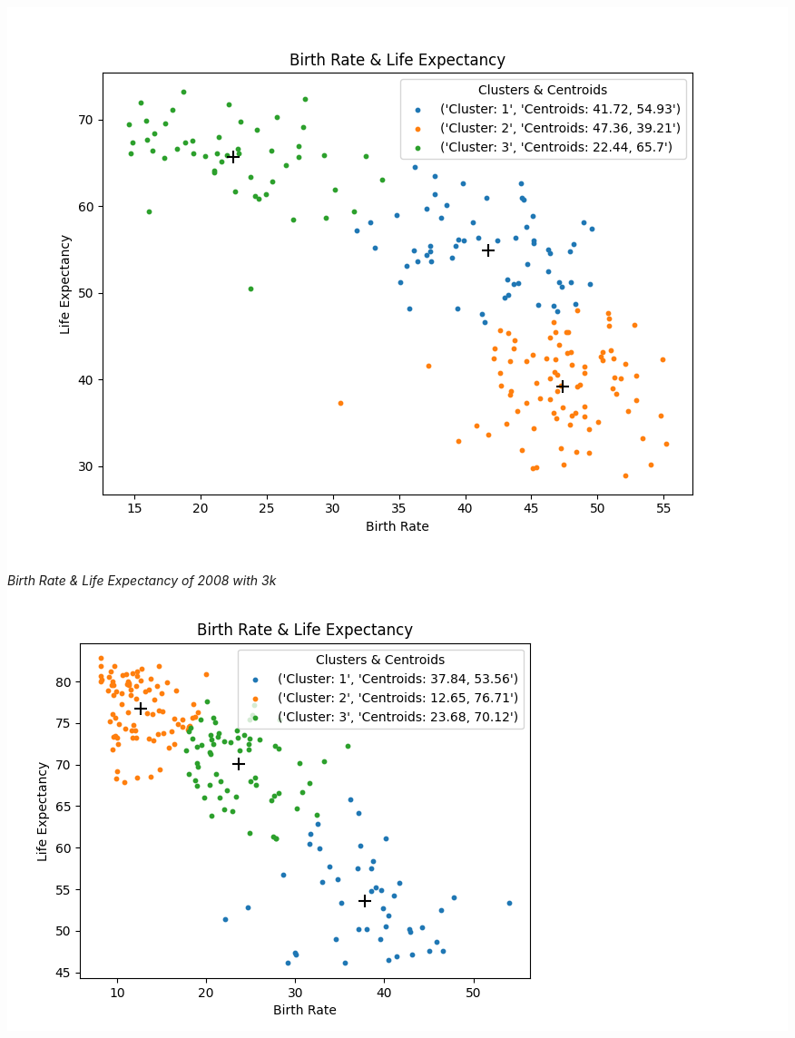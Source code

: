 ![BirthRate_LifeExpectancy_1953_3k](BirthRate_LifeExpectancy_1953_3k.png)

*Birth Rate & Life Expectancy of 2008 with 3k*
![BirthRate_LifeExpectancy_2008_3k](BirthRate_LifeExpectancy_2008_3k.png)
